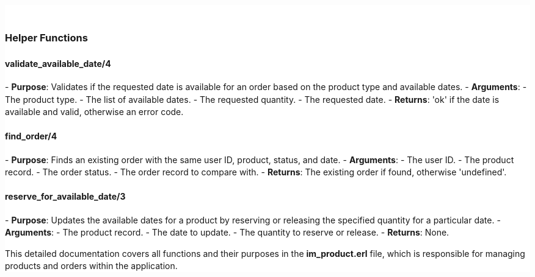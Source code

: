 <br>

<h3>Helper Functions</h3>

<h4>validate_available_date/4</h4>
- <b>Purpose</b>: Validates if the requested date is available for an order based on the product type and available dates.
- <b>Arguments</b>:
    - The product type.
    - The list of available dates.
    - The requested quantity.
    - The requested date.
- <b>Returns</b>: 'ok' if the date is available and valid, otherwise an error code.

<h4>find_order/4</h4>
- <b>Purpose</b>: Finds an existing order with the same user ID, product, status, and date.
- <b>Arguments</b>:
    - The user ID.
    - The product record.
    - The order status.
    - The order record to compare with.
- <b>Returns</b>: The existing order if found, otherwise 'undefined'.

<h4>reserve_for_available_date/3</h4>
- <b>Purpose</b>: Updates the available dates for a product by reserving or releasing the specified quantity for a particular date.
- <b>Arguments</b>:
    - The product record.
    - The date to update.
    - The quantity to reserve or release.
- <b>Returns</b>: None.

This detailed documentation covers all functions and their purposes in the <b>im_product.erl</b> file, which is responsible for managing products and orders within the application.